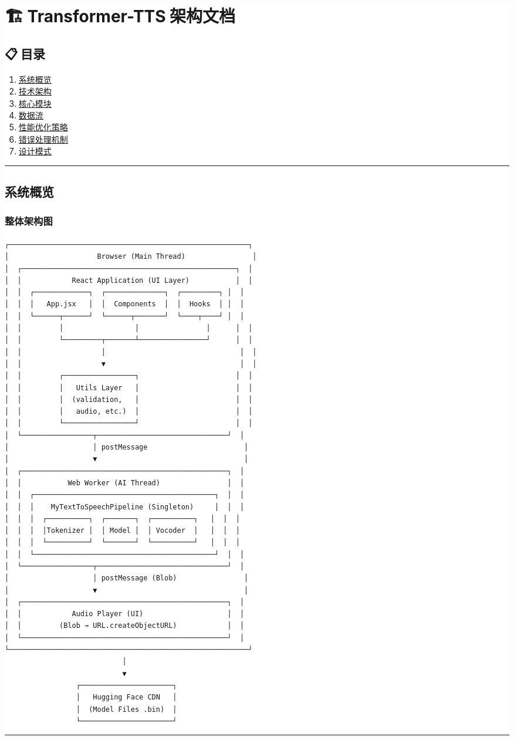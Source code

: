# 🏗️ Transformer-TTS 架构文档

## 📋 目录

1. [系统概览](#系统概览)
2. [技术架构](#技术架构)
3. [核心模块](#核心模块)
4. [数据流](#数据流)
5. [性能优化策略](#性能优化策略)
6. [错误处理机制](#错误处理机制)
7. [设计模式](#设计模式)

---

## 系统概览

### 整体架构图

```
┌─────────────────────────────────────────────────────────┐
│                     Browser (Main Thread)                │
│  ┌───────────────────────────────────────────────────┐  │
│  │            React Application (UI Layer)           │  │
│  │  ┌─────────────┐  ┌──────────────┐  ┌─────────┐ │  │
│  │  │   App.jsx   │  │  Components  │  │  Hooks  │ │  │
│  │  └──────┬──────┘  └──────┬───────┘  └────┬────┘ │  │
│  │         │                 │                │      │  │
│  │         └─────────┬───────┴────────────────┘      │  │
│  │                   │                                │  │
│  │                   ▼                                │  │
│  │         ┌─────────────────┐                       │  │
│  │         │   Utils Layer   │                       │  │
│  │         │  (validation,   │                       │  │
│  │         │   audio, etc.)  │                       │  │
│  │         └─────────────────┘                       │  │
│  └─────────────────┬───────────────────────────────┘  │
│                    │ postMessage                       │
│                    ▼                                   │
│  ┌─────────────────────────────────────────────────┐  │
│  │           Web Worker (AI Thread)                │  │
│  │  ┌───────────────────────────────────────────┐  │  │
│  │  │    MyTextToSpeechPipeline (Singleton)     │  │  │
│  │  │  ┌──────────┐  ┌───────┐  ┌──────────┐   │  │  │
│  │  │  │Tokenizer │  │ Model │  │ Vocoder  │   │  │  │
│  │  │  └──────────┘  └───────┘  └──────────┘   │  │  │
│  │  └───────────────────────────────────────────┘  │  │
│  └─────────────────┬───────────────────────────────┘  │
│                    │ postMessage (Blob)                │
│                    ▼                                   │
│  ┌─────────────────────────────────────────────────┐  │
│  │            Audio Player (UI)                    │  │
│  │         (Blob → URL.createObjectURL)            │  │
│  └─────────────────────────────────────────────────┘  │
└─────────────────────────────────────────────────────────┘
                            │
                            ▼
                 ┌──────────────────────┐
                 │   Hugging Face CDN   │
                 │  (Model Files .bin)  │
                 └──────────────────────┘
```

---